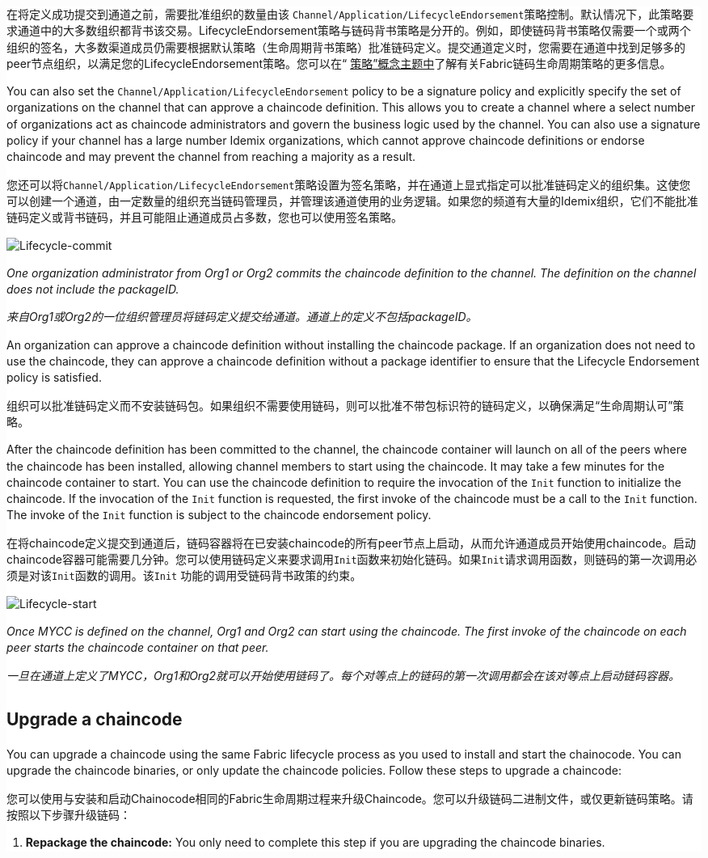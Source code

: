 在将定义成功提交到通道之前，需要批准组织的数量由该 `Channel/Application/LifecycleEndorsement`策略控制。默认情况下，此策略要求通道中的大多数组织都背书该交易。LifecycleEndorsement策略与链码背书策略是分开的。例如，即使链码背书策略仅需要一个或两个组织的签名，大多数渠道成员仍需要根据默认策略（生命周期背书策略）批准链码定义。提交通道定义时，您需要在通道中找到足够多的peer节点组织，以满足您的LifecycleEndorsement策略。您可以在“ [策略”概念主题中](https://hyperledger-fabric.readthedocs.io/en/release-2.0/policies/policies.html)了解有关Fabric链码生命周期策略的更多信息。

You can also set the `Channel/Application/LifecycleEndorsement` policy to be a signature policy and explicitly specify the set of organizations on the channel that can approve a chaincode definition. This allows you to create a channel where a select number of organizations act as chaincode administrators and govern the business logic used by the channel. You can also use a signature policy if your channel has a large number Idemix organizations, which cannot approve chaincode definitions or endorse chaincode and may prevent the channel from reaching a majority as a result.

您还可以将`Channel/Application/LifecycleEndorsement`策略设置为签名策略，并在通道上显式指定可以批准链码定义的组织集。这使您可以创建一个通道，由一定数量的组织充当链码管理员，并管理该通道使用的业务逻辑。如果您的频道有大量的Idemix组织，它们不能批准链码定义或背书链码，并且可能阻止通道成员占多数，您也可以使用签名策略。

![Lifecycle-commit](https://blog.maplestory.work/images/post_image/Chaincode_lifecycle_v2.0.assets/Lifecycle-commit.png)

*One organization administrator from Org1 or Org2 commits the chaincode definition to the channel. The definition on the channel does not include the packageID.*

*来自Org1或Org2的一位组织管理员将链码定义提交给通道。通道上的定义不包括packageID。*

An organization can approve a chaincode definition without installing the chaincode package. If an organization does not need to use the chaincode, they can approve a chaincode definition without a package identifier to ensure that the Lifecycle Endorsement policy is satisfied.

组织可以批准链码定义而不安装链码包。如果组织不需要使用链码，则可以批准不带包标识符的链码定义，以确保满足“生命周期认可”策略。

After the chaincode definition has been committed to the channel, the chaincode container will launch on all of the peers where the chaincode has been installed, allowing channel members to start using the chaincode. It may take a few minutes for the chaincode container to start. You can use the chaincode definition to require the invocation of the `Init` function to initialize the chaincode. If the invocation of the `Init` function is requested, the first invoke of the chaincode must be a call to the `Init` function. The invoke of the `Init` function is subject to the chaincode endorsement policy.

在将chaincode定义提交到通道后，链码容器将在已安装chaincode的所有peer节点上启动，从而允许通道成员开始使用chaincode。启动chaincode容器可能需要几分钟。您可以使用链码定义来要求调用`Init`函数来初始化链码。如果`Init`请求调用函数，则链码的第一次调用必须是对该`Init`函数的调用。该`Init` 功能的调用受链码背书政策的约束。

![Lifecycle-start](https://blog.maplestory.work/images/post_image/Chaincode_lifecycle_v2.0.assets/Lifecycle-start.png)

*Once MYCC is defined on the channel, Org1 and Org2 can start using the chaincode. The first invoke of the chaincode on each peer starts the chaincode container on that peer.*

*一旦在通道上定义了MYCC，Org1和Org2就可以开始使用链码了。每个对等点上的链码的第一次调用都会在该对等点上启动链码容器。*

## Upgrade a chaincode

You can upgrade a chaincode using the same Fabric lifecycle process as you used to install and start the chainocode. You can upgrade the chaincode binaries, or only update the chaincode policies. Follow these steps to upgrade a chaincode:

您可以使用与安装和启动Chainocode相同的Fabric生命周期过程来升级Chaincode。您可以升级链码二进制文件，或仅更新链码策略。请按照以下步骤升级链码：

1. **Repackage the chaincode:** You only need to complete this step if you are upgrading the chaincode binaries.
